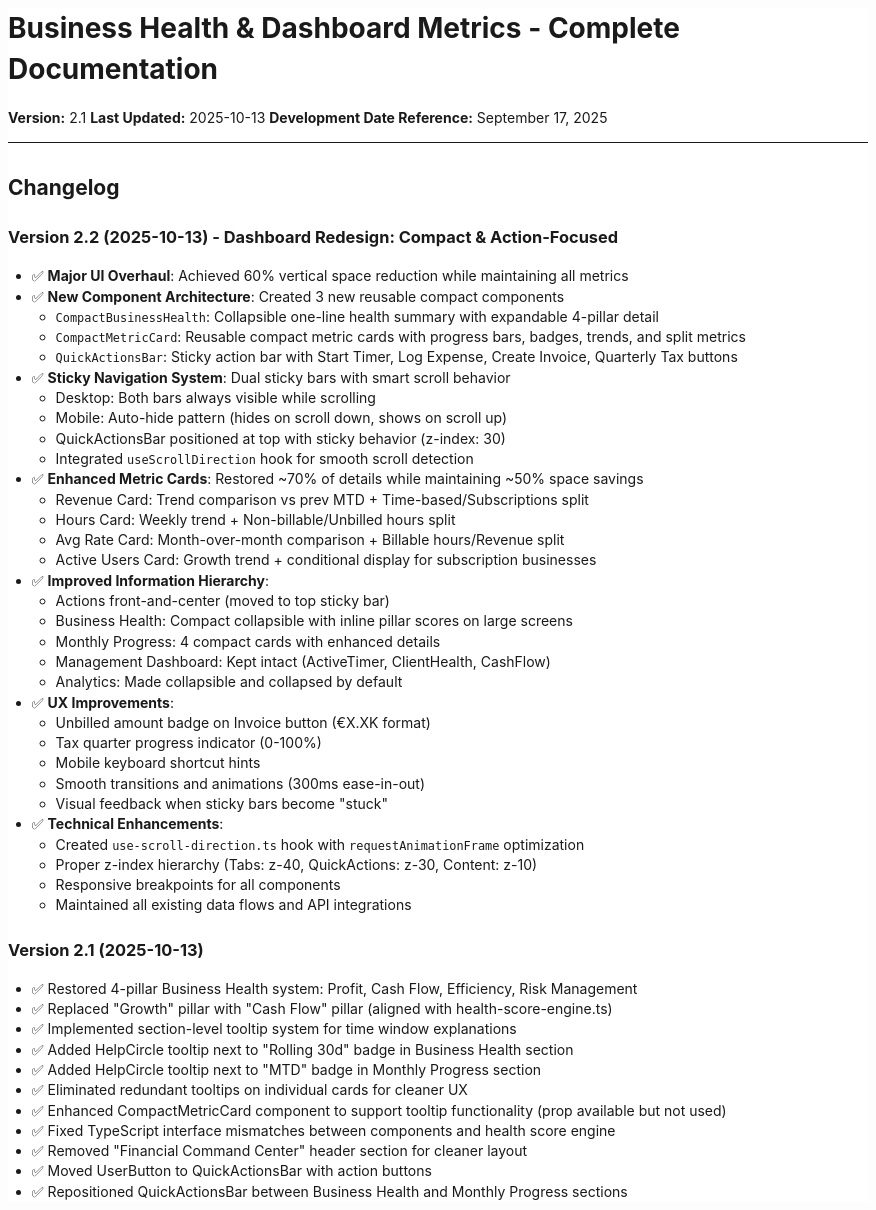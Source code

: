 # Business Health & Dashboard Metrics - Complete Documentation

**Version:** 2.1
**Last Updated:** 2025-10-13
**Development Date Reference:** September 17, 2025

---

## Changelog

### Version 2.2 (2025-10-13) - Dashboard Redesign: Compact & Action-Focused
- ✅ **Major UI Overhaul**: Achieved 60% vertical space reduction while maintaining all metrics
- ✅ **New Component Architecture**: Created 3 new reusable compact components
  - `CompactBusinessHealth`: Collapsible one-line health summary with expandable 4-pillar detail
  - `CompactMetricCard`: Reusable compact metric cards with progress bars, badges, trends, and split metrics
  - `QuickActionsBar`: Sticky action bar with Start Timer, Log Expense, Create Invoice, Quarterly Tax buttons
- ✅ **Sticky Navigation System**: Dual sticky bars with smart scroll behavior
  - Desktop: Both bars always visible while scrolling
  - Mobile: Auto-hide pattern (hides on scroll down, shows on scroll up)
  - QuickActionsBar positioned at top with sticky behavior (z-index: 30)
  - Integrated `useScrollDirection` hook for smooth scroll detection
- ✅ **Enhanced Metric Cards**: Restored ~70% of details while maintaining ~50% space savings
  - Revenue Card: Trend comparison vs prev MTD + Time-based/Subscriptions split
  - Hours Card: Weekly trend + Non-billable/Unbilled hours split
  - Avg Rate Card: Month-over-month comparison + Billable hours/Revenue split
  - Active Users Card: Growth trend + conditional display for subscription businesses
- ✅ **Improved Information Hierarchy**:
  - Actions front-and-center (moved to top sticky bar)
  - Business Health: Compact collapsible with inline pillar scores on large screens
  - Monthly Progress: 4 compact cards with enhanced details
  - Management Dashboard: Kept intact (ActiveTimer, ClientHealth, CashFlow)
  - Analytics: Made collapsible and collapsed by default
- ✅ **UX Improvements**:
  - Unbilled amount badge on Invoice button (€X.XK format)
  - Tax quarter progress indicator (0-100%)
  - Mobile keyboard shortcut hints
  - Smooth transitions and animations (300ms ease-in-out)
  - Visual feedback when sticky bars become "stuck"
- ✅ **Technical Enhancements**:
  - Created `use-scroll-direction.ts` hook with `requestAnimationFrame` optimization
  - Proper z-index hierarchy (Tabs: z-40, QuickActions: z-30, Content: z-10)
  - Responsive breakpoints for all components
  - Maintained all existing data flows and API integrations

### Version 2.1 (2025-10-13)
- ✅ Restored 4-pillar Business Health system: Profit, Cash Flow, Efficiency, Risk Management
- ✅ Replaced "Growth" pillar with "Cash Flow" pillar (aligned with health-score-engine.ts)
- ✅ Implemented section-level tooltip system for time window explanations
- ✅ Added HelpCircle tooltip next to "Rolling 30d" badge in Business Health section
- ✅ Added HelpCircle tooltip next to "MTD" badge in Monthly Progress section
- ✅ Eliminated redundant tooltips on individual cards for cleaner UX
- ✅ Enhanced CompactMetricCard component to support tooltip functionality (prop available but not used)
- ✅ Fixed TypeScript interface mismatches between components and health score engine
- ✅ Removed "Financial Command Center" header section for cleaner layout
- ✅ Moved UserButton to QuickActionsBar with action buttons
- ✅ Repositioned QuickActionsBar between Business Health and Monthly Progress sections
